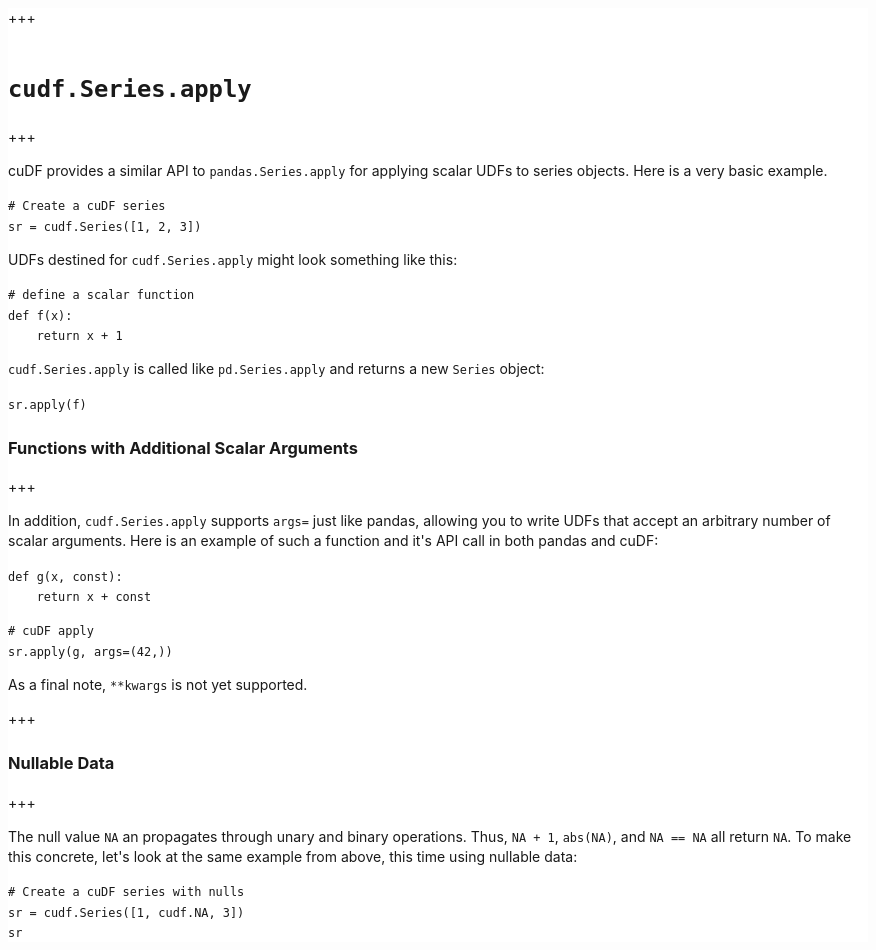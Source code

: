 +++

#  `cudf.Series.apply`

+++

cuDF provides a similar API to `pandas.Series.apply` for applying scalar UDFs to series objects. Here is a very basic example.

```{code-cell} ipython3
# Create a cuDF series
sr = cudf.Series([1, 2, 3])
```

UDFs destined for `cudf.Series.apply` might look something like this:

```{code-cell} ipython3
# define a scalar function
def f(x):
    return x + 1
```

`cudf.Series.apply` is called like `pd.Series.apply` and returns a new `Series` object:

```{code-cell} ipython3
sr.apply(f)
```

### Functions with Additional Scalar Arguments

+++

In addition, `cudf.Series.apply` supports `args=` just like pandas, allowing you to write UDFs that accept an arbitrary number of scalar arguments. Here is an example of such a function and it's API call in both pandas and cuDF:

```{code-cell} ipython3
def g(x, const):
    return x + const
```

```{code-cell} ipython3
# cuDF apply
sr.apply(g, args=(42,))
```

As a final note, `**kwargs` is not yet supported.

+++

### Nullable Data

+++

The null value `NA` an propagates through unary and binary operations. Thus, `NA + 1`, `abs(NA)`, and `NA == NA` all return `NA`. To make this concrete, let's look at the same example from above, this time using nullable data:

```{code-cell} ipython3
# Create a cuDF series with nulls
sr = cudf.Series([1, cudf.NA, 3])
sr
```

